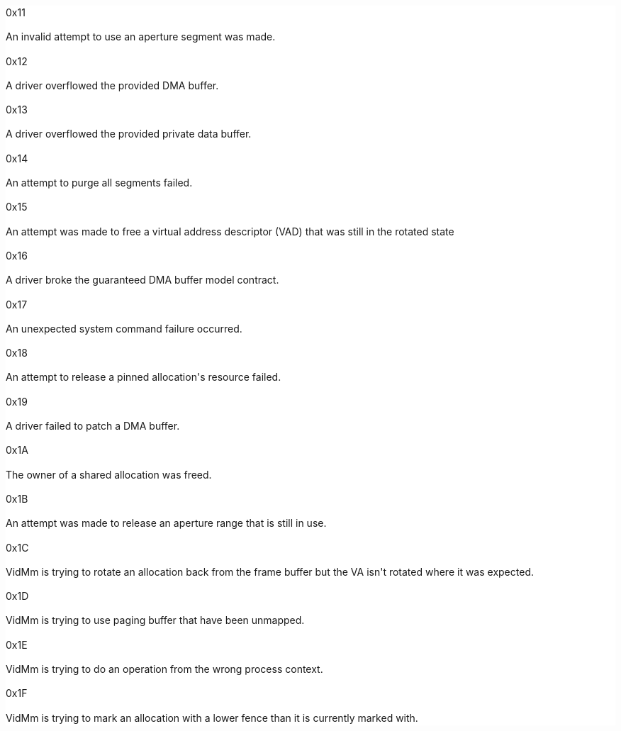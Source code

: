 </tr>
<tr class="odd">
<td align="left"><p>0x11</p></td>
<td align="left"><p>An invalid attempt to use an aperture segment was made.</p></td>
</tr>
<tr class="even">
<td align="left"><p>0x12</p></td>
<td align="left"><p>A driver overflowed the provided DMA buffer.</p></td>
</tr>
<tr class="odd">
<td align="left"><p>0x13</p></td>
<td align="left"><p>A driver overflowed the provided private data buffer.</p></td>
</tr>
<tr class="even">
<td align="left"><p>0x14</p></td>
<td align="left"><p>An attempt to purge all segments failed.</p></td>
</tr>
<tr class="odd">
<td align="left"><p>0x15</p></td>
<td align="left"><p>An attempt was made to free a virtual address descriptor (VAD) that was still in the rotated state</p></td>
</tr>
<tr class="even">
<td align="left"><p>0x16</p></td>
<td align="left"><p>A driver broke the guaranteed DMA buffer model contract.</p></td>
</tr>
<tr class="odd">
<td align="left"><p>0x17</p></td>
<td align="left"><p>An unexpected system command failure occurred.</p></td>
</tr>
<tr class="even">
<td align="left"><p>0x18</p></td>
<td align="left"><p>An attempt to release a pinned allocation's resource failed.</p></td>
</tr>
<tr class="odd">
<td align="left"><p>0x19</p></td>
<td align="left"><p>A driver failed to patch a DMA buffer.</p></td>
</tr>
<tr class="even">
<td align="left"><p>0x1A</p></td>
<td align="left"><p>The owner of a shared allocation was freed.</p></td>
</tr>
<tr class="odd">
<td align="left"><p>0x1B</p></td>
<td align="left"><p>An attempt was made to release an aperture range that is still in use.</p></td>
</tr>
<tr class="even">
<td align="left"><p>0x1C</p></td>
<td align="left"><p>VidMm is trying to rotate an allocation back from the frame buffer but the VA isn't rotated where it was expected.</p></td>
</tr>
<tr class="odd">
<td align="left"><p>0x1D</p></td>
<td align="left"><p>VidMm is trying to use paging buffer that have been unmapped.</p></td>
</tr>
<tr class="odd">
<td align="left"><p>0x1E</p></td>
<td align="left"><p>VidMm is trying to do an operation from the wrong process context.</p></td>
</tr>
<tr class="even">
<td align="left"><p>0x1F</p></td>
<td align="left"><p>VidMm is trying to mark an allocation with a lower fence than it is currently marked with.</p></td>
</tr>